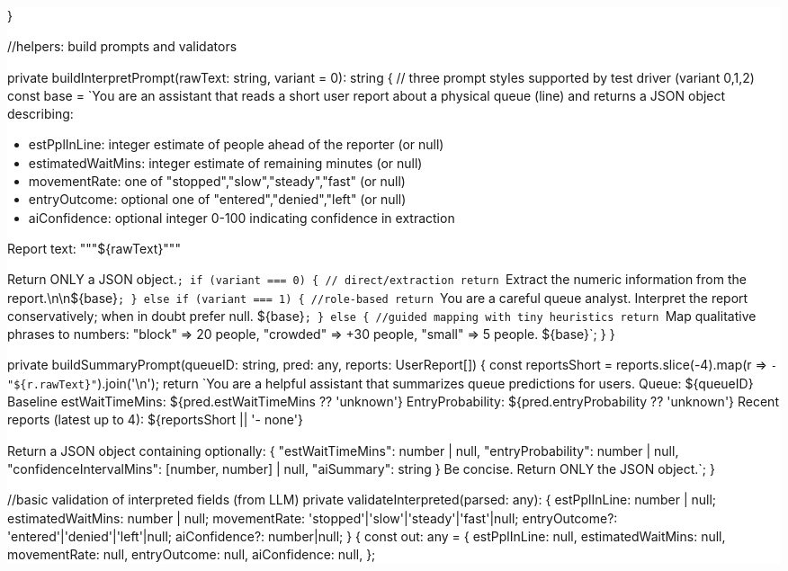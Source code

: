 }

//helpers: build prompts and validators

private buildInterpretPrompt(rawText: string, variant = 0): string {
// three prompt styles supported by test driver (variant 0,1,2)
const base = \`You are an assistant that reads a short user report about a physical queue (line) and returns a JSON object describing:

* estPplInLine: integer estimate of people ahead of the reporter (or null)
* estimatedWaitMins: integer estimate of remaining minutes (or null)
* movementRate: one of "stopped","slow","steady","fast" (or null)
* entryOutcome: optional one of "entered","denied","left" (or null)
* aiConfidence: optional integer 0-100 indicating confidence in extraction

Report text: """${rawText}"""

Return ONLY a JSON object.`;
    if (variant === 0) {
      // direct/extraction
      return `Extract the numeric information from the report.\n\n${base}`;
    } else if (variant === 1) {
      //role-based
      return `You are a careful queue analyst. Interpret the report conservatively; when in doubt prefer null. ${base}`;
    } else {
      //guided mapping with tiny heuristics
      return `Map qualitative phrases to numbers: "block" => 20 people, "crowded" => +30 people, "small" => 5 people.
${base}\`;
}
}

private buildSummaryPrompt(queueID: string, pred: any, reports: UserReport\[]) {
const reportsShort = reports.slice(-4).map(r => `- "${r.rawText}"`).join('\n');
return \`You are a helpful assistant that summarizes queue predictions for users.
Queue: ${queueID}
Baseline estWaitTimeMins: ${pred.estWaitTimeMins ?? 'unknown'}
EntryProbability: ${pred.entryProbability ?? 'unknown'}
Recent reports (latest up to 4):
${reportsShort || '- none'}

Return a JSON object containing optionally:
{
"estWaitTimeMins": number | null,
"entryProbability": number | null,
"confidenceIntervalMins": \[number, number] | null,
"aiSummary": string
}
Be concise. Return ONLY the JSON object.\`;
}

//basic validation of interpreted fields (from LLM)
private validateInterpreted(parsed: any): {
estPplInLine: number | null;
estimatedWaitMins: number | null;
movementRate: 'stopped'|'slow'|'steady'|'fast'|null;
entryOutcome?: 'entered'|'denied'|'left'|null;
aiConfidence?: number|null;
} {
const out: any = {
estPplInLine: null,
estimatedWaitMins: null,
movementRate: null,
entryOutcome: null,
aiConfidence: null,
};
